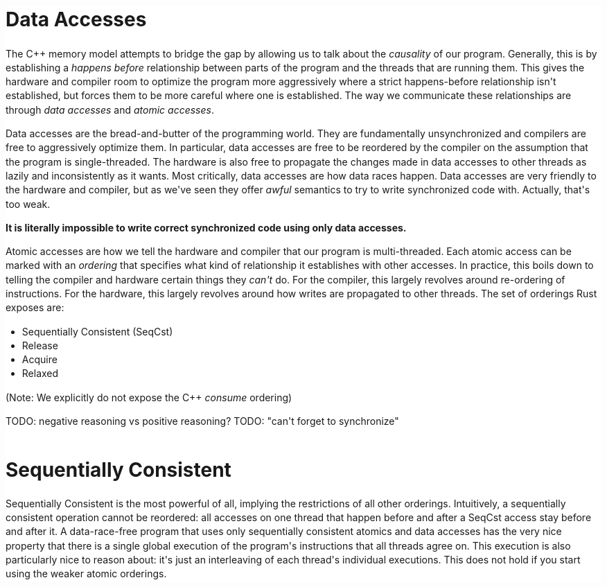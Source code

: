 
# Data Accesses

The C++ memory model attempts to bridge the gap by allowing us to talk about the
*causality* of our program. Generally, this is by establishing a *happens
before* relationship between parts of the program and the threads that are
running them. This gives the hardware and compiler room to optimize the program
more aggressively where a strict happens-before relationship isn't established,
but forces them to be more careful where one is established. The way we
communicate these relationships are through *data accesses* and *atomic
accesses*.

Data accesses are the bread-and-butter of the programming world. They are
fundamentally unsynchronized and compilers are free to aggressively optimize
them. In particular, data accesses are free to be reordered by the compiler on
the assumption that the program is single-threaded. The hardware is also free to
propagate the changes made in data accesses to other threads as lazily and
inconsistently as it wants. Most critically, data accesses are how data races
happen. Data accesses are very friendly to the hardware and compiler, but as
we've seen they offer *awful* semantics to try to write synchronized code with.
Actually, that's too weak.

**It is literally impossible to write correct synchronized code using only data
accesses.**

Atomic accesses are how we tell the hardware and compiler that our program is
multi-threaded. Each atomic access can be marked with an *ordering* that
specifies what kind of relationship it establishes with other accesses. In
practice, this boils down to telling the compiler and hardware certain things
they *can't* do. For the compiler, this largely revolves around re-ordering of
instructions. For the hardware, this largely revolves around how writes are
propagated to other threads. The set of orderings Rust exposes are:

* Sequentially Consistent (SeqCst)
* Release
* Acquire
* Relaxed

(Note: We explicitly do not expose the C++ *consume* ordering)

TODO: negative reasoning vs positive reasoning? TODO: "can't forget to
synchronize"



# Sequentially Consistent

Sequentially Consistent is the most powerful of all, implying the restrictions
of all other orderings. Intuitively, a sequentially consistent operation
cannot be reordered: all accesses on one thread that happen before and after a
SeqCst access stay before and after it. A data-race-free program that uses
only sequentially consistent atomics and data accesses has the very nice
property that there is a single global execution of the program's instructions
that all threads agree on. This execution is also particularly nice to reason
about: it's just an interleaving of each thread's individual executions. This
does not hold if you start using the weaker atomic orderings.
